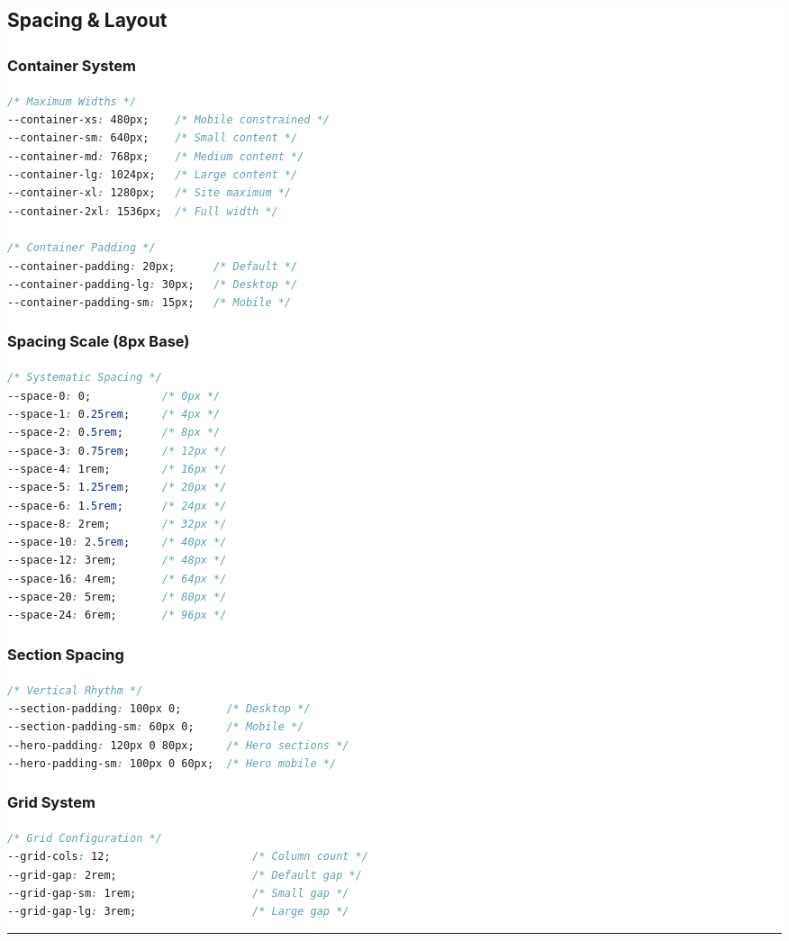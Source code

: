 
## Spacing & Layout

### Container System
```css
/* Maximum Widths */
--container-xs: 480px;    /* Mobile constrained */
--container-sm: 640px;    /* Small content */
--container-md: 768px;    /* Medium content */
--container-lg: 1024px;   /* Large content */
--container-xl: 1280px;   /* Site maximum */
--container-2xl: 1536px;  /* Full width */

/* Container Padding */
--container-padding: 20px;      /* Default */
--container-padding-lg: 30px;   /* Desktop */
--container-padding-sm: 15px;   /* Mobile */
```

### Spacing Scale (8px Base)
```css
/* Systematic Spacing */
--space-0: 0;           /* 0px */
--space-1: 0.25rem;     /* 4px */
--space-2: 0.5rem;      /* 8px */
--space-3: 0.75rem;     /* 12px */
--space-4: 1rem;        /* 16px */
--space-5: 1.25rem;     /* 20px */
--space-6: 1.5rem;      /* 24px */
--space-8: 2rem;        /* 32px */
--space-10: 2.5rem;     /* 40px */
--space-12: 3rem;       /* 48px */
--space-16: 4rem;       /* 64px */
--space-20: 5rem;       /* 80px */
--space-24: 6rem;       /* 96px */
```

### Section Spacing
```css
/* Vertical Rhythm */
--section-padding: 100px 0;       /* Desktop */
--section-padding-sm: 60px 0;     /* Mobile */
--hero-padding: 120px 0 80px;     /* Hero sections */
--hero-padding-sm: 100px 0 60px;  /* Hero mobile */
```

### Grid System
```css
/* Grid Configuration */
--grid-cols: 12;                      /* Column count */
--grid-gap: 2rem;                     /* Default gap */
--grid-gap-sm: 1rem;                  /* Small gap */
--grid-gap-lg: 3rem;                  /* Large gap */
```

---